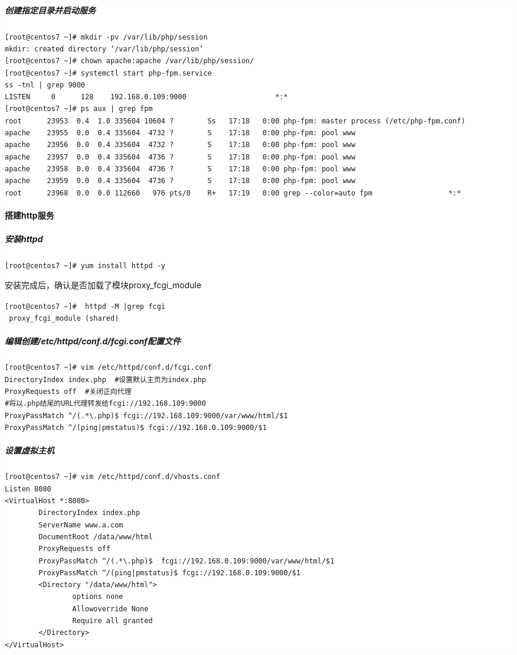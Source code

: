 
##### 创建指定目录并启动服务

```
[root@centos7 ~]# mkdir -pv /var/lib/php/session
mkdir: created directory ‘/var/lib/php/session’
[root@centos7 ~]# chown apache:apache /var/lib/php/session/
[root@centos7 ~]# systemctl start php-fpm.service
ss -tnl | grep 9000
LISTEN     0      128    192.168.0.109:9000                     *:*                  
[root@centos7 ~]# ps aux | grep fpm
root      23953  0.4  1.0 335604 10604 ?        Ss   17:18   0:00 php-fpm: master process (/etc/php-fpm.conf)
apache    23955  0.0  0.4 335604  4732 ?        S    17:18   0:00 php-fpm: pool www
apache    23956  0.0  0.4 335604  4732 ?        S    17:18   0:00 php-fpm: pool www
apache    23957  0.0  0.4 335604  4736 ?        S    17:18   0:00 php-fpm: pool www
apache    23958  0.0  0.4 335604  4736 ?        S    17:18   0:00 php-fpm: pool www
apache    23959  0.0  0.4 335604  4736 ?        S    17:18   0:00 php-fpm: pool www
root      23968  0.0  0.0 112660   976 pts/0    R+   17:19   0:00 grep --color=auto fpm                  *:*        
```

#### 搭建http服务
##### 安装httpd

```
[root@centos7 ~]# yum install httpd -y
```

安装完成后，确认是否加载了模块proxy_fcgi_module

```
[root@centos7 ~]#  httpd -M |grep fcgi
 proxy_fcgi_module (shared)
```

##### 编辑创建/etc/httpd/conf.d/fcgi.conf配置文件

```
[root@centos7 ~]# vim /etc/httpd/conf.d/fcgi.conf
DirectoryIndex index.php  #设置默认主页为index.php
ProxyRequests off  #关闭正向代理
#将以.php结尾的URL代理转发给fcgi://192.168.109:9000
ProxyPassMatch ^/(.*\.php)$ fcgi://192.168.109:9000/var/www/html/$1  
ProxyPassMatch ^/(ping|pmstatus)$ fcgi://192.168.0.109:9000/$1
```

##### 设置虚拟主机

```
[root@centos7 ~]# vim /etc/httpd/conf.d/vhosts.conf
Listen 8080
<VirtualHost *:8080>
        DirectoryIndex index.php
        ServerName www.a.com
        DocumentRoot /data/www/html
        ProxyRequests off
        ProxyPassMatch ^/(.*\.php)$  fcgi://192.168.0.109:9000/var/www/html/$1
        ProxyPassMatch ^/(ping|pmstatus)$ fcgi://192.168.0.109:9000/$1
        <Directory "/data/www/html">
                options none
                Allowoverride None
                Require all granted
        </Directory>
</VirtualHost>
```
